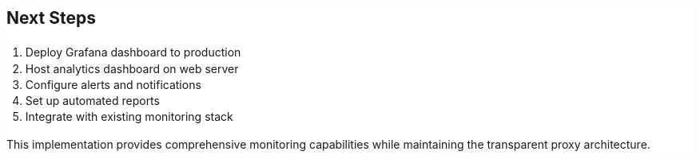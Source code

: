 ## Next Steps

1. Deploy Grafana dashboard to production
2. Host analytics dashboard on web server
3. Configure alerts and notifications
4. Set up automated reports
5. Integrate with existing monitoring stack

This implementation provides comprehensive monitoring capabilities while maintaining the transparent proxy architecture.